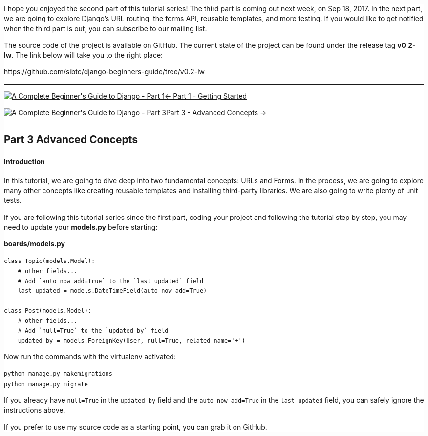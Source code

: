 I hope you enjoyed the second part of this tutorial series! The third part is coming out next week, on Sep 18, 2017. In the next part, we are going to explore Django’s URL routing, the forms API, reusable templates, and more testing. If you would like to get notified when the third part is out, you can [subscribe to our mailing list](https://colossus.simpleisbetterthancomplex.com/subscribe/d2320a41-0378-4aa8-8f4e-5bb1ffcd521d/).

The source code of the project is available on GitHub. The current state of the project can be found under the release tag **v0.2-lw**. The link below will take you to the right place:

https://github.com/sibtc/django-beginners-guide/tree/v0.2-lw

------

[![A Complete Beginner's Guide to Django - Part 1](https://simpleisbetterthancomplex.com/media/series/beginners-guide/1.11/part-1/featured.jpg)← Part 1 - Getting Started](https://simpleisbetterthancomplex.com/series/2017/09/04/a-complete-beginners-guide-to-django-part-1.html)

[![A Complete Beginner's Guide to Django - Part 3](https://simpleisbetterthancomplex.com/media/series/beginners-guide/1.11/part-3/featured.jpg)Part 3 - Advanced Concepts →](https://simpleisbetterthancomplex.com/series/2017/09/18/a-complete-beginners-guide-to-django-part-3.html)

## Part 3 Advanced Concepts

#### Introduction

In this tutorial, we are going to dive deep into two fundamental concepts: URLs and Forms. In the process, we are going to explore many other concepts like creating reusable templates and installing third-party libraries. We are also going to write plenty of unit tests.

If you are following this tutorial series since the first part, coding your project and following the tutorial step by step, you may need to update your **models.py** before starting:

**boards/models.py**

```
class Topic(models.Model):
    # other fields...
    # Add `auto_now_add=True` to the `last_updated` field
    last_updated = models.DateTimeField(auto_now_add=True)

class Post(models.Model):
    # other fields...
    # Add `null=True` to the `updated_by` field
    updated_by = models.ForeignKey(User, null=True, related_name='+')
```

Now run the commands with the virtualenv activated:

```
python manage.py makemigrations
python manage.py migrate
```

If you already have `null=True` in the `updated_by` field and the `auto_now_add=True` in the `last_updated` field, you can safely ignore the instructions above.

If you prefer to use my source code as a starting point, you can grab it on GitHub.
